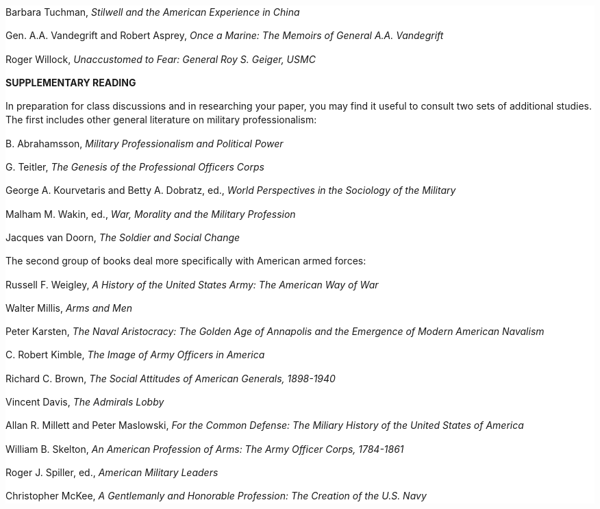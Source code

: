 Barbara Tuchman, _Stilwell and the American Experience in China_

Gen. A.A. Vandegrift and Robert Asprey, _Once a Marine: The Memoirs of General
A.A. Vandegrift_

Roger Willock, _Unaccustomed to Fear: General Roy S. Geiger, USMC_



**SUPPLEMENTARY READING**

In preparation for class discussions and in researching your paper, you may
find it useful to consult two sets of additional studies. The first includes
other general literature on military professionalism:

B. Abrahamsson, _Military Professionalism and Political Power_

G. Teitler, _The Genesis of the Professional Officers Corps_

George A. Kourvetaris and Betty A. Dobratz, ed., _World Perspectives in the
Sociology of the Military_

Malham M. Wakin, ed., _War, Morality and the Military Profession_

Jacques van Doorn, _The Soldier and Social Change_

The second group of books deal more specifically with American armed forces:

Russell F. Weigley, _A History of the United States Army: The American Way of
War_

Walter Millis, _Arms and Men_

Peter Karsten, _The Naval Aristocracy: The Golden Age of Annapolis and the
Emergence of Modern American Navalism_

C. Robert Kimble, _The Image of Army Officers in America_

Richard C. Brown, _The Social Attitudes of American Generals, 1898-1940_

Vincent Davis, _The Admirals Lobby_

Allan R. Millett and Peter Maslowski, _For the Common Defense: The Miliary
History of the United States of America_

William B. Skelton, _An American Profession of Arms: The Army Officer Corps,
1784-1861_

Roger J. Spiller, ed., _American Military Leaders_

Christopher McKee, _A Gentlemanly and Honorable Profession: The Creation of
the U.S. Navy_

